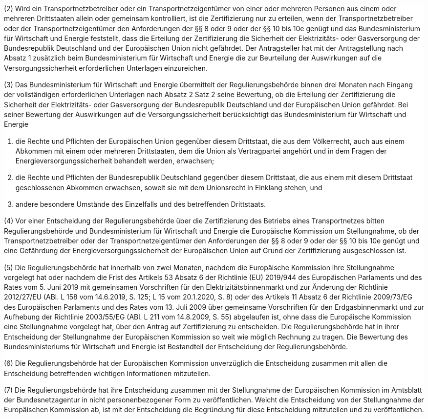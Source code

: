 (2) Wird ein Transportnetzbetreiber oder ein Transportnetzeigentümer von einer oder mehreren Personen aus einem oder mehreren Drittstaaten allein oder gemeinsam kontrolliert, ist die Zertifizierung nur zu erteilen, wenn der Transportnetzbetreiber oder der Transportnetzeigentümer den Anforderungen der §§ 8 oder 9 oder der §§ 10 bis 10e genügt und das Bundesministerium für Wirtschaft und Energie feststellt, dass die Erteilung der Zertifizierung die Sicherheit der Elektrizitäts- oder Gasversorgung der Bundesrepublik Deutschland und der Europäischen Union nicht gefährdet. Der Antragsteller hat mit der Antragstellung nach Absatz 1 zusätzlich beim Bundesministerium für Wirtschaft und Energie die zur Beurteilung der Auswirkungen auf die Versorgungssicherheit erforderlichen Unterlagen einzureichen.

(3) Das Bundesministerium für Wirtschaft und Energie übermittelt der Regulierungsbehörde binnen drei Monaten nach Eingang der vollständigen erforderlichen Unterlagen nach Absatz 2 Satz 2 seine Bewertung, ob die Erteilung der Zertifizierung die Sicherheit der Elektrizitäts- oder Gasversorgung der Bundesrepublik Deutschland und der Europäischen Union gefährdet. Bei seiner Bewertung der Auswirkungen auf die Versorgungssicherheit berücksichtigt das Bundesministerium für Wirtschaft und Energie

1.  die Rechte und Pflichten der Europäischen Union gegenüber diesem Drittstaat, die aus dem Völkerrecht, auch aus einem Abkommen mit einem oder mehreren Drittstaaten, dem die Union als Vertragpartei angehört und in dem Fragen der Energieversorgungssicherheit behandelt werden, erwachsen;


2.  die Rechte und Pflichten der Bundesrepublik Deutschland gegenüber diesem Drittstaat, die aus einem mit diesem Drittstaat geschlossenen Abkommen erwachsen, soweit sie mit dem Unionsrecht in Einklang stehen, und


3.  andere besondere Umstände des Einzelfalls und des betreffenden Drittstaats.




(4) Vor einer Entscheidung der Regulierungsbehörde über die Zertifizierung des Betriebs eines Transportnetzes bitten Regulierungsbehörde und Bundesministerium für Wirtschaft und Energie die Europäische Kommission um Stellungnahme, ob der Transportnetzbetreiber oder der Transportnetzeigentümer den Anforderungen der §§ 8 oder 9 oder der §§ 10 bis 10e genügt und eine Gefährdung der Energieversorgungssicherheit der Europäischen Union auf Grund der Zertifizierung ausgeschlossen ist.

(5) Die Regulierungsbehörde hat innerhalb von zwei Monaten, nachdem die Europäische Kommission ihre Stellungnahme vorgelegt hat oder nachdem die Frist des Artikels 53 Absatz 6 der Richtlinie (EU) 2019/944 des Europäischen Parlaments und des Rates vom 5. Juni 2019 mit gemeinsamen Vorschriften für den Elektrizitätsbinnenmarkt und zur Änderung der Richtlinie 2012/27/EU (ABl. L 158 vom 14.6.2019, S. 125; L 15 vom 20.1.2020, S. 8) oder des Artikels 11 Absatz 6 der Richtlinie 2009/73/EG des Europäischen Parlaments und des Rates vom 13. Juli 2009 über gemeinsame Vorschriften für den Erdgasbinnenmarkt und zur Aufhebung der Richtlinie 2003/55/EG (ABl. L 211 vom 14.8.2009, S. 55) abgelaufen ist, ohne dass die Europäische Kommission eine Stellungnahme vorgelegt hat, über den Antrag auf Zertifizierung zu entscheiden. Die Regulierungsbehörde hat in ihrer Entscheidung der Stellungnahme der Europäischen Kommission so weit wie möglich Rechnung zu tragen. Die Bewertung des Bundesministeriums für Wirtschaft und Energie ist Bestandteil der Entscheidung der Regulierungsbehörde.

(6) Die Regulierungsbehörde hat der Europäischen Kommission unverzüglich die Entscheidung zusammen mit allen die Entscheidung betreffenden wichtigen Informationen mitzuteilen.

(7) Die Regulierungsbehörde hat ihre Entscheidung zusammen mit der Stellungnahme der Europäischen Kommission im Amtsblatt der Bundesnetzagentur in nicht personenbezogener Form zu veröffentlichen. Weicht die Entscheidung von der Stellungnahme der Europäischen Kommission ab, ist mit der Entscheidung die Begründung für diese Entscheidung mitzuteilen und zu veröffentlichen.
